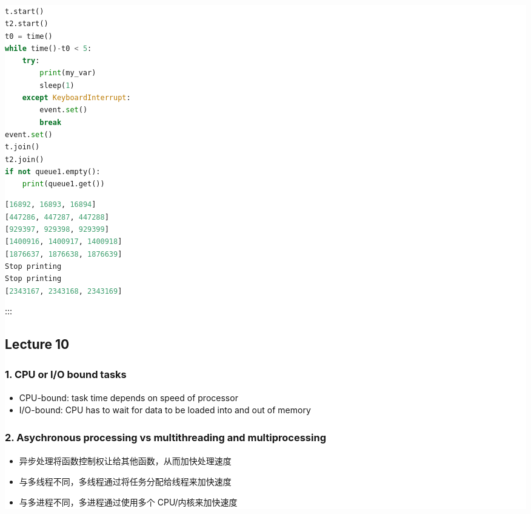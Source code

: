 ```python
t.start()
t2.start()
t0 = time()
while time()-t0 < 5:
    try:
        print(my_var)  
        sleep(1)
    except KeyboardInterrupt:
        event.set()
        break
event.set()
t.join()
t2.join()
if not queue1.empty():
    print(queue1.get())
```

```python
[16892, 16893, 16894]
[447286, 447287, 447288]
[929397, 929398, 929399]
[1400916, 1400917, 1400918]
[1876637, 1876638, 1876639]
Stop printing
Stop printing
[2343167, 2343168, 2343169]
```

:::













## Lecture 10

### 1. CPU or I/O bound tasks

- CPU-bound: task time depends on speed of processor
- I/O-bound: CPU has to wait for data to be loaded into and out of memory

### 2. Asychronous processing vs multithreading and multiprocessing

- 异步处理将函数控制权让给其他函数，从而加快处理速度

- 与多线程不同，多线程通过将任务分配给线程来加快速度

- 与多进程不同，多进程通过使用多个 CPU/内核来加快速度
